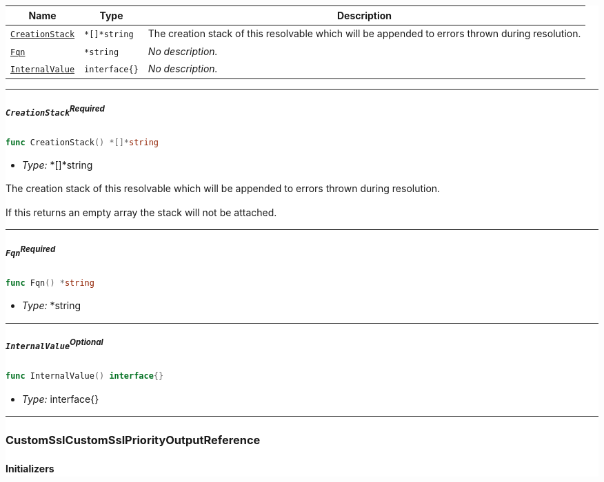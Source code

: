 | **Name** | **Type** | **Description** |
| --- | --- | --- |
| <code><a href="#@cdktf/provider-cloudflare.customSsl.CustomSslCustomSslPriorityList.property.creationStack">CreationStack</a></code> | <code>*[]*string</code> | The creation stack of this resolvable which will be appended to errors thrown during resolution. |
| <code><a href="#@cdktf/provider-cloudflare.customSsl.CustomSslCustomSslPriorityList.property.fqn">Fqn</a></code> | <code>*string</code> | *No description.* |
| <code><a href="#@cdktf/provider-cloudflare.customSsl.CustomSslCustomSslPriorityList.property.internalValue">InternalValue</a></code> | <code>interface{}</code> | *No description.* |

---

##### `CreationStack`<sup>Required</sup> <a name="CreationStack" id="@cdktf/provider-cloudflare.customSsl.CustomSslCustomSslPriorityList.property.creationStack"></a>

```go
func CreationStack() *[]*string
```

- *Type:* *[]*string

The creation stack of this resolvable which will be appended to errors thrown during resolution.

If this returns an empty array the stack will not be attached.

---

##### `Fqn`<sup>Required</sup> <a name="Fqn" id="@cdktf/provider-cloudflare.customSsl.CustomSslCustomSslPriorityList.property.fqn"></a>

```go
func Fqn() *string
```

- *Type:* *string

---

##### `InternalValue`<sup>Optional</sup> <a name="InternalValue" id="@cdktf/provider-cloudflare.customSsl.CustomSslCustomSslPriorityList.property.internalValue"></a>

```go
func InternalValue() interface{}
```

- *Type:* interface{}

---


### CustomSslCustomSslPriorityOutputReference <a name="CustomSslCustomSslPriorityOutputReference" id="@cdktf/provider-cloudflare.customSsl.CustomSslCustomSslPriorityOutputReference"></a>

#### Initializers <a name="Initializers" id="@cdktf/provider-cloudflare.customSsl.CustomSslCustomSslPriorityOutputReference.Initializer"></a>
